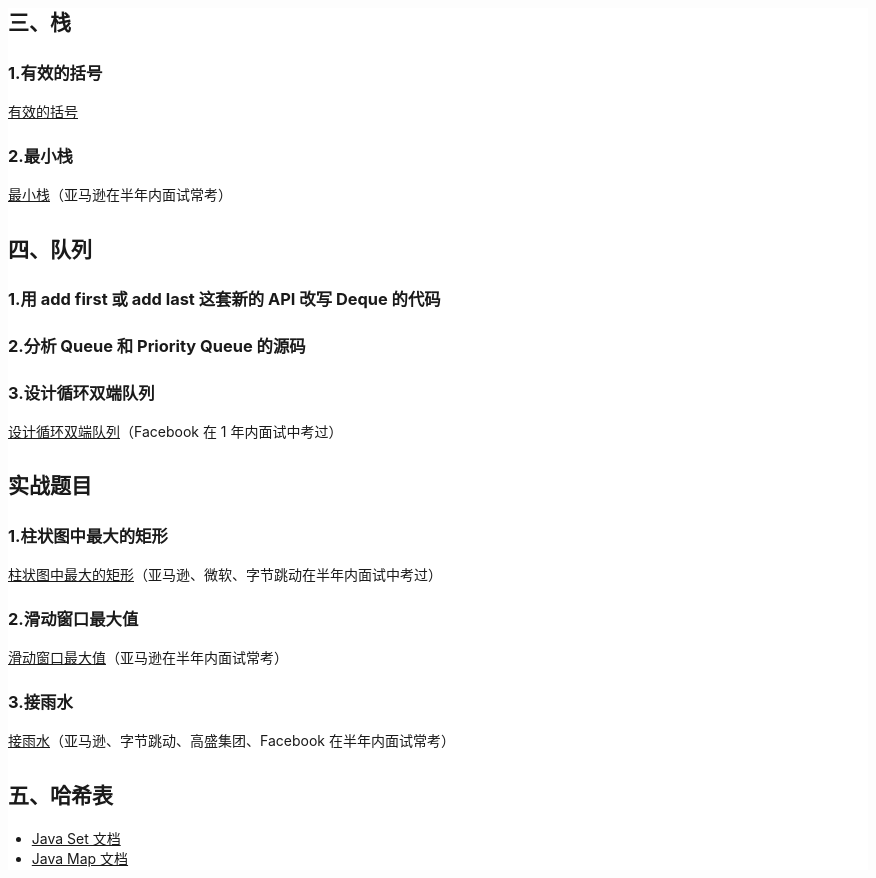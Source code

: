 ```java
```

## 三、栈

### 1.有效的括号

[有效的括号](https://leetcode-cn.com/problems/valid-parentheses/)



### 2.最小栈

[最小栈](https://leetcode-cn.com/problems/min-stack/)（亚马逊在半年内面试常考）



## 四、队列

### 1.用 add first 或 add last 这套新的 API 改写 Deque 的代码



### 2.分析 Queue 和 Priority Queue 的源码



### 3.设计循环双端队列

[设计循环双端队列](https://leetcode.com/problems/design-circular-deque)（Facebook 在 1 年内面试中考过）



## 实战题目

### 1.柱状图中最大的矩形

[柱状图中最大的矩形](https://leetcode-cn.com/problems/largest-rectangle-in-histogram)（亚马逊、微软、字节跳动在半年内面试中考过）



### 2.滑动窗口最大值

[滑动窗口最大值](https://leetcode-cn.com/problems/sliding-window-maximum)（亚马逊在半年内面试常考）



### 3.接雨水

[接雨水](https://leetcode.com/problems/trapping-rain-water/)（亚马逊、字节跳动、高盛集团、Facebook 在半年内面试常考）



## 五、哈希表

- [Java Set 文档](http://docs.oracle.com/en/java/javase/12/docs/api/java.base/java/util/Set.html)
- [Java Map 文档](http://docs.oracle.com/en/java/javase/12/docs/api/java.base/java/util/Map.html)
